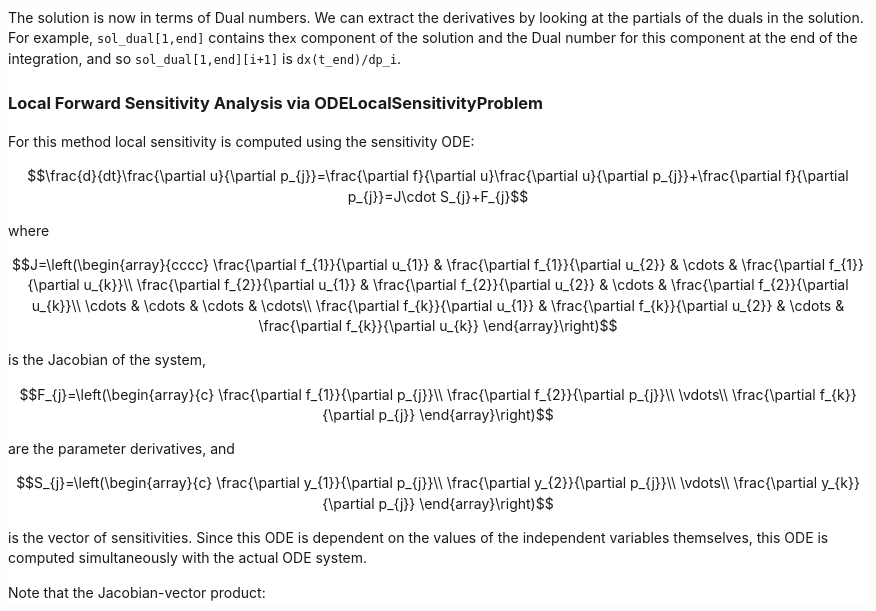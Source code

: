 The solution is now in terms of Dual numbers. We can extract the derivatives
by looking at the partials of the duals in the solution. For example, `sol_dual[1,end]`
contains the`x` component of the solution and the Dual number for this component at the
end of the integration, and so `sol_dual[1,end][i+1]` is `dx(t_end)/dp_i`.

### Local Forward Sensitivity Analysis via ODELocalSensitivityProblem

For this method local sensitivity is computed using the sensitivity ODE:

```math
\frac{d}{dt}\frac{\partial u}{\partial p_{j}}=\frac{\partial f}{\partial u}\frac{\partial u}{\partial p_{j}}+\frac{\partial f}{\partial p_{j}}=J\cdot S_{j}+F_{j}
```

where

```math
J=\left(\begin{array}{cccc}
\frac{\partial f_{1}}{\partial u_{1}} & \frac{\partial f_{1}}{\partial u_{2}} & \cdots & \frac{\partial f_{1}}{\partial u_{k}}\\
\frac{\partial f_{2}}{\partial u_{1}} & \frac{\partial f_{2}}{\partial u_{2}} & \cdots & \frac{\partial f_{2}}{\partial u_{k}}\\
\cdots & \cdots & \cdots & \cdots\\
\frac{\partial f_{k}}{\partial u_{1}} & \frac{\partial f_{k}}{\partial u_{2}} & \cdots & \frac{\partial f_{k}}{\partial u_{k}}
\end{array}\right)
```

is the Jacobian of the system,

```math
F_{j}=\left(\begin{array}{c}
\frac{\partial f_{1}}{\partial p_{j}}\\
\frac{\partial f_{2}}{\partial p_{j}}\\
\vdots\\
\frac{\partial f_{k}}{\partial p_{j}}
\end{array}\right)
```

are the parameter derivatives, and

```math
S_{j}=\left(\begin{array}{c}
\frac{\partial y_{1}}{\partial p_{j}}\\
\frac{\partial y_{2}}{\partial p_{j}}\\
\vdots\\
\frac{\partial y_{k}}{\partial p_{j}}
\end{array}\right)
```

is the vector of sensitivities. Since this ODE is dependent on the values of the
independent variables themselves, this ODE is computed simultaneously with the
actual ODE system.

Note that the Jacobian-vector product:
